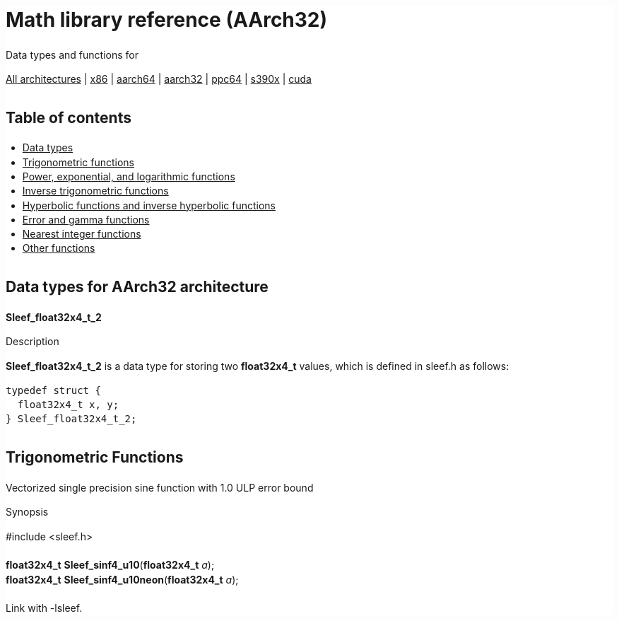<h1>Math library reference (AArch32)</h1>

Data types and functions for

  [All architectures](../) |
  [x86](../x86/) |
  [aarch64](../aarch64/) |
  [aarch32](../aarch32/) |
  [ppc64](../ppc64/) |
  [s390x](../s390x/) |
  [cuda](../cuda/)

<h2>Table of contents</h2>

<ul class="circle">
  <li><a href="#datatypes">Data types</a></li>
  <li><a href="#trig">Trigonometric functions</a></li>
  <li><a href="#pow">Power, exponential, and logarithmic functions</a></li>
  <li><a href="#invtrig">Inverse trigonometric functions</a></li>
  <li><a href="#hyp">Hyperbolic functions and inverse hyperbolic functions</a></li>
  <li><a href="#eg">Error and gamma functions</a></li>
  <li><a href="#nearint">Nearest integer functions</a></li>
  <li><a href="#other">Other functions</a></li>
</ul>

<h2 id="datatypes">Data types for AArch32 architecture</h2>

<p class="funcname"><b class="type">Sleef_float32x4_t_2</b></p>

<p class="header">Description</p>

<p class="noindent">
<b class="type">Sleef_float32x4_t_2</b> is a data type for storing two <b class="type">float32x4_t</b> values,
which is defined in sleef.h as follows:
</p>

<pre class="white">typedef struct {
  float32x4_t x, y;
} Sleef_float32x4_t_2;
</pre>


<h2 id="trig">Trigonometric Functions</h2>

<p class="funcname">Vectorized single precision sine function with 1.0 ULP error bound</p>

<p class="header">Synopsis</p>

<p class="synopsis">
#include &lt;sleef.h&gt;<br/>
<br/>
<b class="type">float32x4_t</b> <b class="func">Sleef_sinf4_u10</b>(<b class="type">float32x4_t</b> <i class="var">a</i>);<br/>
<b class="type">float32x4_t</b> <b class="func">Sleef_sinf4_u10neon</b>(<b class="type">float32x4_t</b> <i class="var">a</i>);<br/>
<br/>
<span class="normal">Link with</span> -lsleef.
</p>
